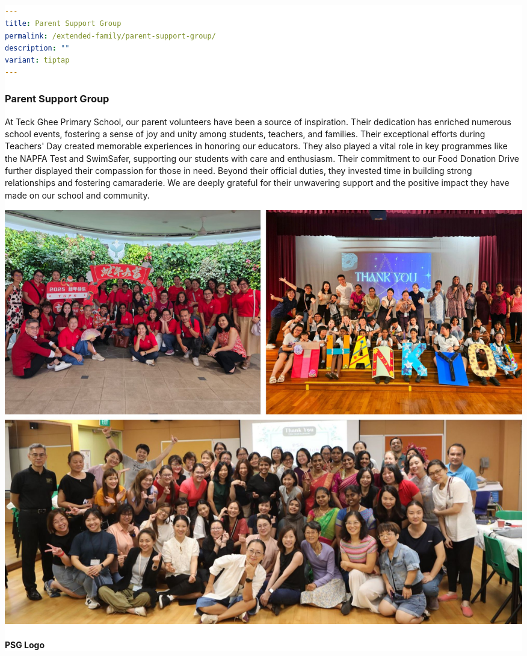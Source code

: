 ```yaml
---
title: Parent Support Group
permalink: /extended-family/parent-support-group/
description: ""
variant: tiptap
---
```

<h3><strong>Parent Support Group</strong></h3>
<p></p>
<p>At Teck Ghee Primary School, our parent volunteers have been a source
of inspiration. Their dedication has enriched numerous school events, fostering
a sense of joy and unity among students, teachers, and families. Their
exceptional efforts during Teachers' Day created memorable experiences
in honoring our educators. They also played a vital role in key programmes
like the NAPFA Test and SwimSafer, supporting our students with care and
enthusiasm. Their commitment to our Food Donation Drive further displayed
their compassion for those in need. Beyond their official duties, they
invested time in building strong relationships and fostering camaraderie.
We are deeply grateful for their unwavering support and the positive impact
they have made on our school and community.</p>
<p></p>
<div class="isomer-image-wrapper">
<img style="width: 100%" height="auto" width="100%" alt="" src="/images/PSG/collage2.jpg">
</div>
<p></p>
<h4><strong>PSG Logo</strong></h4>
<p></p>
<div class="isomer-image-wrapper">